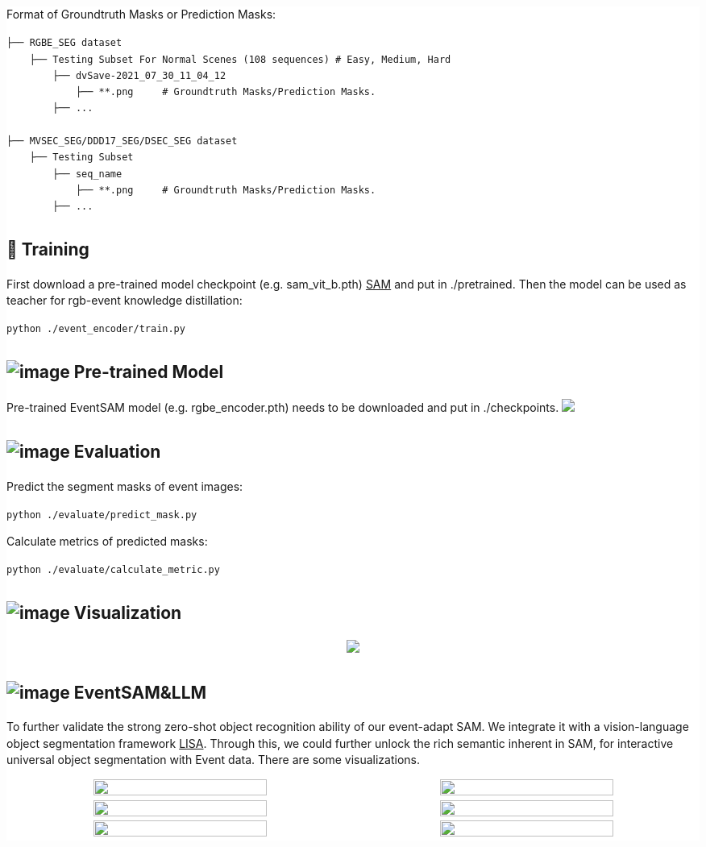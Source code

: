 ```Shell
```

Format of Groundtruth Masks or Prediction Masks:
```Shell
├── RGBE_SEG dataset
    ├── Testing Subset For Normal Scenes (108 sequences) # Easy, Medium, Hard
        ├── dvSave-2021_07_30_11_04_12
            ├── **.png     # Groundtruth Masks/Prediction Masks.
        ├── ...

├── MVSEC_SEG/DDD17_SEG/DSEC_SEG dataset
    ├── Testing Subset
        ├── seq_name
            ├── **.png     # Groundtruth Masks/Prediction Masks.
        ├── ...
```


## 🚀 Training
First download a pre-trained model checkpoint (e.g. sam_vit_b.pth) [SAM](https://github.com/facebookresearch/segment-anything/tree/main) and put in ./pretrained. Then the model can be used as teacher for rgb-event knowledge distillation:

```
python ./event_encoder/train.py
```

## ![image](https://github.com/user-attachments/assets/8a8ac837-f96e-4f31-b926-71c804cf1aab) Pre-trained Model
Pre-trained EventSAM model (e.g. rgbe_encoder.pth) needs to be downloaded and put in ./checkpoints.  <a href="https://pan.baidu.com/s/1mFtvLAkHFpnGmx_8Ky85kQ?pwd=3c3e" target='_blank'><img src="https://img.shields.io/badge/Checkpoint-purple"></a>


## ![image](https://github.com/user-attachments/assets/4ba6ddbe-6ff9-4962-aca9-68c26ced0779) Evaluation
Predict the segment masks of event images:
```
python ./evaluate/predict_mask.py
```

Calculate metrics of predicted masks:
```
python ./evaluate/calculate_metric.py
```

## ![image](https://github.com/user-attachments/assets/cb81914a-61a4-43b5-9274-a541729c25b1) Visualization
<div align="center">
  <img src="assets/Visual.PNG" width="100%" higth="100%">
</div>

## ![image](https://github.com/user-attachments/assets/c3927e4e-2855-496d-99ff-6916e3b7c63a) EventSAM&LLM
To further validate the strong zero-shot object recognition ability of our event-adapt SAM. We integrate it with a vision-language object segmentation framework [LISA](https://github.com/dvlab-research/LISA). Through this, we could further unlock the rich semantic inherent in SAM, for interactive universal object segmentation with Event data. There are some visualizations.
<div align="center">
    <img src="assets/01.gif"  width="50%" height="50%" /><img src="assets/02.gif" width="50%" height="50%"/>
    <img src="assets/03.gif" width="50%" height="50%" /><img src="assets/04.gif"  width="50%" height="50%"/>
    <img src="assets/05.gif" width="50%" height="50%" /><img src="assets/06.gif" width="50%" height="50%">
</div>